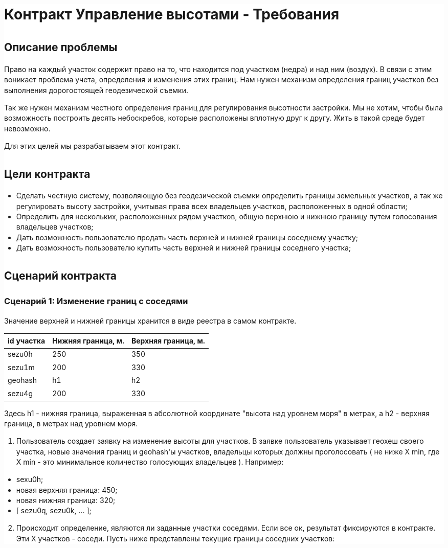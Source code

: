 # Контракт Управление высотами - Требования

## Описание проблемы
Право на каждый участок содержит право на то, что находится под участком (недра) и над ним (воздух). В связи с этим воникает проблема учета, определения и изменения этих границ.
Нам нужен механизм определения границ участков без выполнения дорогостоящей геодезической съемки.

Так же нужен механизм честного определения границ для регулирования высотности застройки. Мы не хотим, чтобы была возможность построить десять небоскребов, которые расположены вплотную друг к другу. Жить в такой среде будет невозможно.

Для этих целей мы разрабатываем этот контракт.

## Цели контракта
- Сделать честную систему, позволяющую без геодезической съемки определить границы земельных участков, а так же регулировать высоту застройки, учитывая права всех владельцев участков, расположенных в одной области;
- Определить для нескольких, расположенных рядом участков, общую верхнюю и нижнюю границу путем голосования владельцев участков;
- Дать возможность пользователю продать часть верхней и нижней границы соседнему участку;
- Дать возможность пользователю купить часть верхней и нижней границы соседнего участка;

## Сценарий контракта
### Сценарий 1: Изменение границ с соседями
Значение верхней и нижней границы хранится в виде реестра в самом контракте.

| id участка | Нижняя граница, м. | Верхняя граница, м. |
| ---------- | -------------- | --------------- |
| sezu0h | 250 | 350 |
| sezu1m | 200 | 330 |
| geohash | h1 | h2 |
| sezu4g | 200 | 330 |

Здесь h1 - нижняя граница, выраженная в абсолютной координате "высота над уровнем моря" в метрах, а h2 - верхняя граница, в метрах над уровнем моря.

1. Пользователь создает заявку на изменение высоты для участков. В заявке пользователь указывает  геохеш своего участка, новые значения границ и geohash'ы участков, владельцы которых должны проголосовать ( не ниже X min, где X min - это минимальное количество голосующих владельцев ).
Например:
- sexu0h;
- новая верхняя граница: 450;
- новая нижняя граница: 320;
- [ sezu0q, sezu0k, ... ];
2. Происходит определение, являются ли заданные участки соседями. Если все ок, результат фиксируются в контракте. Эти X участков - соседи.
Пусть ниже представлены текущие границы соседних участков:
